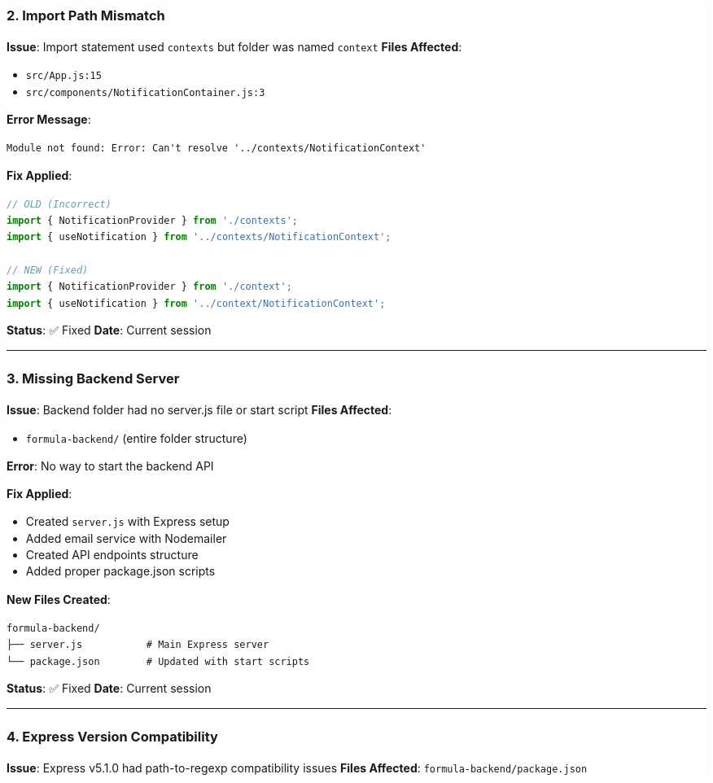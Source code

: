 ### 2. Import Path Mismatch
**Issue**: Import statement used `contexts` but folder was named `context`
**Files Affected**: 
- `src/App.js:15`
- `src/components/NotificationContainer.js:3`

**Error Message**:
```
Module not found: Error: Can't resolve '../contexts/NotificationContext'
```

**Fix Applied**:
```javascript
// OLD (Incorrect)
import { NotificationProvider } from './contexts';
import { useNotification } from '../contexts/NotificationContext';

// NEW (Fixed)
import { NotificationProvider } from './context';
import { useNotification } from '../context/NotificationContext';
```

**Status**: ✅ Fixed
**Date**: Current session

---

### 3. Missing Backend Server
**Issue**: Backend folder had no server.js file or start script
**Files Affected**: 
- `formula-backend/` (entire folder structure)

**Error**: No way to start the backend API

**Fix Applied**:
- Created `server.js` with Express setup
- Added email service with Nodemailer
- Created API endpoints structure
- Added proper package.json scripts

**New Files Created**:
```
formula-backend/
├── server.js           # Main Express server
└── package.json        # Updated with start scripts
```

**Status**: ✅ Fixed
**Date**: Current session

---

### 4. Express Version Compatibility
**Issue**: Express v5.1.0 had path-to-regexp compatibility issues
**Files Affected**: `formula-backend/package.json`
